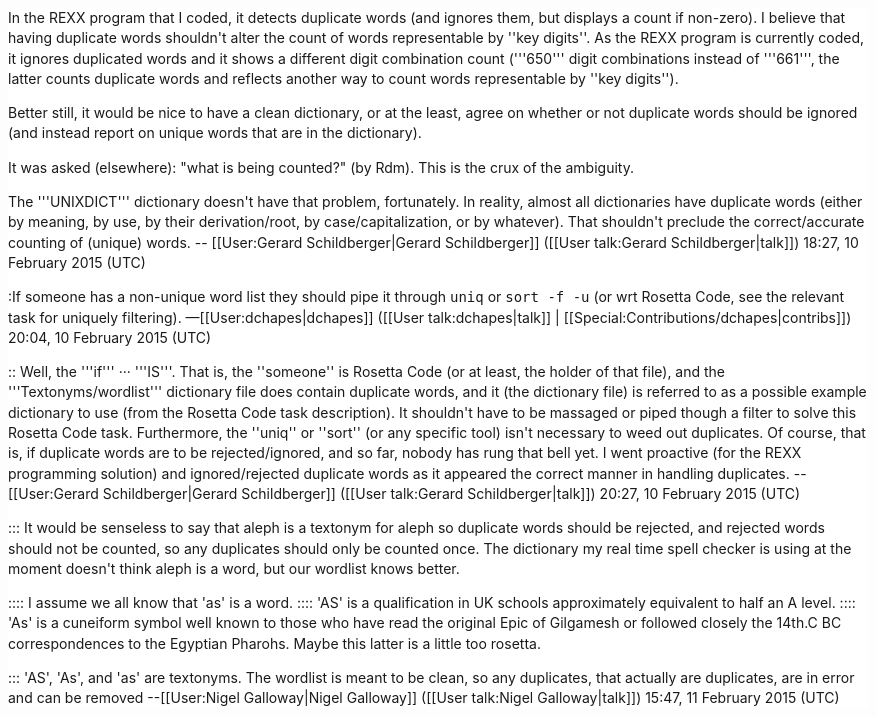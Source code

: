 In the REXX program that I coded, it detects duplicate words (and ignores them, but displays a count if non-zero).   I believe that having duplicate words shouldn't alter the count of words representable by ''key digits''.   As the REXX program is currently coded, it ignores duplicated words and it shows a different digit combination count   ('''650''' digit combinations instead of '''661''', the latter counts duplicate words and reflects another way to count words representable by ''key digits'').  

Better still, it would be nice to have a clean dictionary, or at the least, agree on whether or not duplicate words should be ignored   (and instead report on unique words that are in the dictionary).

It was asked (elsewhere):   "what is being counted?"   (by Rdm).   This is the crux of the ambiguity.

The   '''UNIXDICT'''   dictionary doesn't have that problem, fortunately.   In reality, almost all dictionaries have duplicate words (either by meaning, by use, by their derivation/root, by case/capitalization, or by whatever).   That shouldn't preclude the correct/accurate counting of (unique) words. -- [[User:Gerard Schildberger|Gerard Schildberger]] ([[User talk:Gerard Schildberger|talk]]) 18:27, 10 February 2015 (UTC)

:If someone has a non-unique word list they should pipe it through <tt>uniq</tt> or <tt>sort -f -u</tt> (or wrt Rosetta Code, see the relevant task for uniquely filtering). &mdash;[[User:dchapes|dchapes]] ([[User talk:dchapes|talk]] | [[Special:Contributions/dchapes|contribs]]) 20:04, 10 February 2015 (UTC)

:: Well, the '''if'''    ···   '''IS'''.   That is, the   ''someone''   is Rosetta Code (or at least, the holder of that file), and the '''Textonyms/wordlist''' dictionary file does contain duplicate words, and it (the dictionary file) is referred to as a possible example dictionary to use (from the Rosetta Code task description).   It shouldn't have to be massaged or piped though a filter to solve this Rosetta Code task.   Furthermore, the ''uniq'' or ''sort'' (or any specific tool) isn't necessary to weed out duplicates.   Of course, that is, if duplicate words are to be rejected/ignored, and so far, nobody has rung that bell yet.   I went proactive (for the REXX programming solution) and ignored/rejected duplicate words as it appeared the correct manner in handling duplicates. -- [[User:Gerard Schildberger|Gerard Schildberger]] ([[User talk:Gerard Schildberger|talk]]) 20:27, 10 February 2015 (UTC)

::: It would be senseless to say that aleph is a textonym for aleph so duplicate words should be rejected, and rejected words should not be counted, so any duplicates should only be counted once. The dictionary my real time spell checker is using at the moment doesn't think aleph is a word, but our wordlist knows better. 

:::: I assume we all know that 'as' is a word.
:::: 'AS' is a qualification in UK schools approximately equivalent to half an A level.
:::: 'As' is a cuneiform symbol well known to those who have read the original Epic of Gilgamesh or followed closely the 14th.C BC correspondences to the Egyptian Pharohs. Maybe this latter is a little too rosetta.

::: 'AS', 'As', and 'as' are textonyms. The wordlist is meant to be clean, so any duplicates, that actually are duplicates, are in error and can be removed --[[User:Nigel Galloway|Nigel Galloway]] ([[User talk:Nigel Galloway|talk]]) 15:47, 11 February 2015 (UTC)
